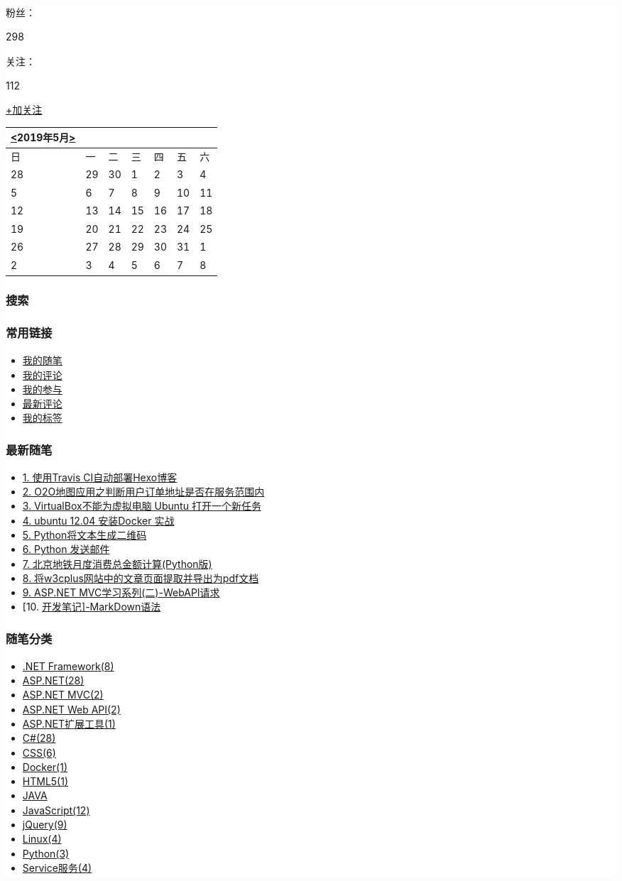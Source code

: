 粉丝：

298

关注：

112

[+加关注](javascript:void(0);)

| [<](javascript:void(0);)2019年5月[>](javascript:void(0);) |      |      |      |      |      |      |
| --------------------------------------------------------- | ---- | ---- | ---- | ---- | ---- | ---- |
| 日                                                        | 一   | 二   | 三   | 四   | 五   | 六   |
| 28                                                        | 29   | 30   | 1    | 2    | 3    | 4    |
| 5                                                         | 6    | 7    | 8    | 9    | 10   | 11   |
| 12                                                        | 13   | 14   | 15   | 16   | 17   | 18   |
| 19                                                        | 20   | 21   | 22   | 23   | 24   | 25   |
| 26                                                        | 27   | 28   | 29   | 30   | 31   | 1    |
| 2                                                         | 3    | 4    | 5    | 6    | 7    | 8    |

### 搜索

 

### 常用链接

- [我的随笔](https://www.cnblogs.com/babycool/p/)
- [我的评论](https://www.cnblogs.com/babycool/MyComments.html)
- [我的参与](https://www.cnblogs.com/babycool/OtherPosts.html)
- [最新评论](https://www.cnblogs.com/babycool/RecentComments.html)
- [我的标签](https://www.cnblogs.com/babycool/tag/)

### 最新随笔

- [1. 使用Travis CI自动部署Hexo博客](https://www.cnblogs.com/babycool/p/7326722.html)
- [2. O2O地图应用之判断用户订单地址是否在服务范围内](https://www.cnblogs.com/babycool/p/5506339.html)
- [3. VirtualBox不能为虚拟电脑 Ubuntu 打开一个新任务](https://www.cnblogs.com/babycool/p/5348155.html)
- [4. ubuntu 12.04 安装Docker 实战](https://www.cnblogs.com/babycool/p/5255252.html)
- [5. Python将文本生成二维码](https://www.cnblogs.com/babycool/p/4734819.html)
- [6. Python 发送邮件](https://www.cnblogs.com/babycool/p/4734780.html)
- [7. 北京地铁月度消费总金额计算(Python版)](https://www.cnblogs.com/babycool/p/4611031.html)
- [8. 将w3cplus网站中的文章页面提取并导出为pdf文档](https://www.cnblogs.com/babycool/p/4172419.html)
- [9. ASP.NET MVC学习系列(二)-WebAPI请求](https://www.cnblogs.com/babycool/p/3922738.html)
- [10. [开发笔记\]-MarkDown语法](https://www.cnblogs.com/babycool/p/3892731.html)

### 随笔分类

- [.NET Framework(8)](https://www.cnblogs.com/babycool/category/315965.html) 
- [ASP.NET(28)](https://www.cnblogs.com/babycool/category/315468.html) 
- [ASP.NET MVC(2)](https://www.cnblogs.com/babycool/category/383002.html) 
- [ASP.NET Web API(2)](https://www.cnblogs.com/babycool/category/605206.html) 
- [ASP.NET扩展工具(1)](https://www.cnblogs.com/babycool/category/337208.html) 
- [C#(28)](https://www.cnblogs.com/babycool/category/315471.html) 
- [CSS(6)](https://www.cnblogs.com/babycool/category/372298.html) 
- [Docker(1)](https://www.cnblogs.com/babycool/category/796621.html) 
- [HTML5(1)](https://www.cnblogs.com/babycool/category/368674.html) 
- [JAVA](https://www.cnblogs.com/babycool/category/315470.html) 
- [JavaScript(12)](https://www.cnblogs.com/babycool/category/333334.html) 
- [jQuery(9)](https://www.cnblogs.com/babycool/category/366692.html) 
- [Linux(4)](https://www.cnblogs.com/babycool/category/337207.html) 
- [Python(3)](https://www.cnblogs.com/babycool/category/706430.html) 
- [Service服务(4)](https://www.cnblogs.com/babycool/category/582412.html) 
